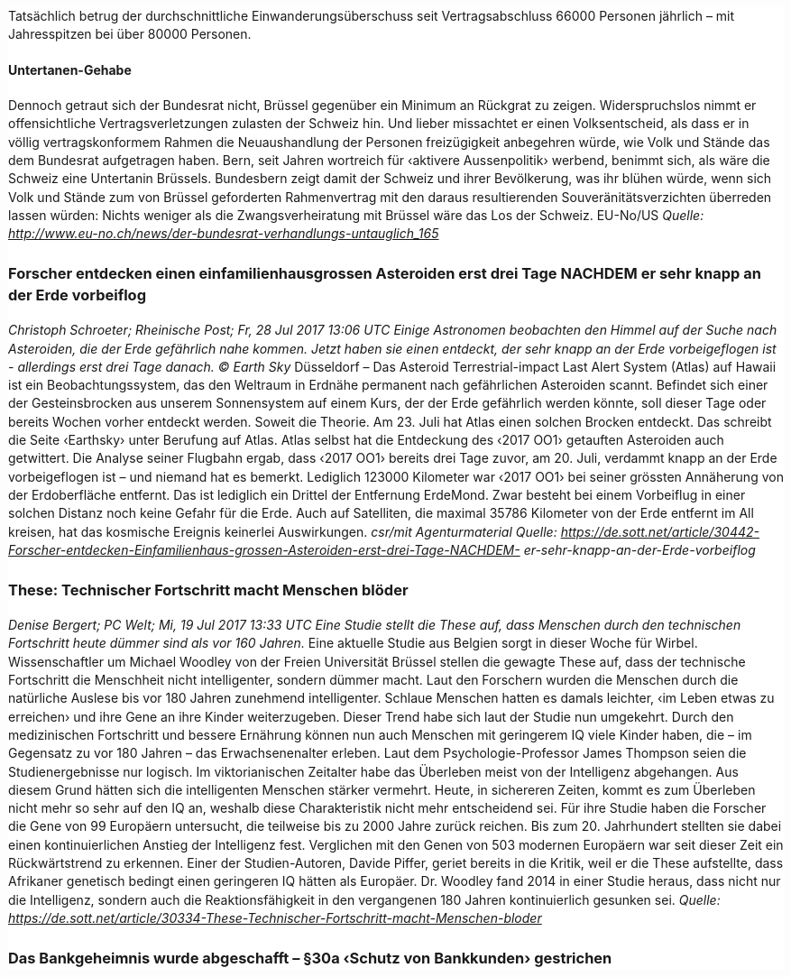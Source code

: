 Tatsächlich betrug der durchschnittliche Einwanderungsüberschuss seit Vertragsabschluss 66000 Personen jährlich – mit Jahresspitzen bei über 80000 Personen.
#### Untertanen-Gehabe
Dennoch getraut sich der Bundesrat nicht, Brüssel gegenüber ein Minimum an Rückgrat zu zeigen. Widerspruchslos nimmt er offensichtliche Vertragsverletzungen zulasten der Schweiz hin. Und lieber missachtet er einen Volksentscheid, als dass er in völlig vertragskonformem Rahmen die Neuaushandlung der Personen freizügigkeit anbegehren würde, wie Volk und Stände das dem Bundesrat aufgetragen haben.
Bern, seit Jahren wortreich für ‹aktivere Aussenpolitik› werbend, benimmt sich, als wäre die Schweiz eine Untertanin Brüssels. Bundesbern zeigt damit der Schweiz und ihrer Bevölkerung, was ihr blühen würde, wenn sich Volk und Stände zum von Brüssel geforderten Rahmenvertrag mit den daraus resultierenden Souveränitätsverzichten überreden lassen würden: Nichts weniger als die Zwangsverheiratung mit Brüssel wäre das Los der Schweiz. EU-No/US _Quelle: http://www.eu-no.ch/news/der-bundesrat-verhandlungs-untauglich_165_
### Forscher entdecken einen einfamilienhausgrossen Asteroiden erst drei Tage NACHDEM er sehr knapp an der Erde vorbeiflog
_Christoph Schroeter; Rheinische Post; Fr, 28 Jul 2017 13:06 UTC_ _Einige Astronomen beobachten den Himmel auf der Suche nach Asteroiden, die der Erde gefährlich nahe kommen._ _Jetzt haben sie einen entdeckt, der sehr knapp an der Erde vorbeigeflogen ist - allerdings erst drei Tage danach._ _© Earth Sky_ Düsseldorf – Das Asteroid Terrestrial-impact Last Alert System (Atlas) auf Hawaii ist ein Beobachtungssystem, das den Weltraum in Erdnähe permanent nach gefährlichen Asteroiden scannt. Befindet sich einer der Gesteinsbrocken aus unserem Sonnensystem auf einem Kurs, der der Erde gefährlich werden könnte, soll dieser Tage oder bereits Wochen vorher entdeckt werden. Soweit die Theorie.
Am 23. Juli hat Atlas einen solchen Brocken entdeckt. Das schreibt die Seite ‹Earthsky› unter Berufung auf Atlas. Atlas selbst hat die Entdeckung des ‹2017 OO1› getauften Asteroiden auch getwittert.
Die Analyse seiner Flugbahn ergab, dass ‹2017 OO1› bereits drei Tage zuvor, am 20. Juli, verdammt knapp an der Erde vorbeigeflogen ist – und niemand hat es bemerkt. Lediglich 123000 Kilometer war ‹2017 OO1› bei seiner grössten Annäherung von der Erdoberfläche entfernt. Das ist lediglich ein Drittel der Entfernung ErdeMond. Zwar besteht bei einem Vorbeiflug in einer solchen Distanz noch keine Gefahr für die Erde. Auch auf Satelliten, die maximal 35786 Kilometer von der Erde entfernt im All kreisen, hat das kosmische Ereignis keinerlei Auswirkungen. _csr/mit Agenturmaterial_ _Quelle: https://de.sott.net/article/30442-Forscher-entdecken-Einfamilienhaus-grossen-Asteroiden-erst-drei-Tage-NACHDEM-_ _er-sehr-knapp-an-der-Erde-vorbeiflog_
### These: Technischer Fortschritt macht Menschen blöder
_Denise Bergert; PC Welt; Mi, 19 Jul 2017 13:33 UTC_ _Eine Studie stellt die These auf, dass Menschen durch den technischen Fortschritt heute dümmer sind als vor 160_ _Jahren._ Eine aktuelle Studie aus Belgien sorgt in dieser Woche für Wirbel. Wissenschaftler um Michael Woodley von der Freien Universität Brüssel stellen die gewagte These auf, dass der technische Fortschritt die Menschheit nicht intelligenter, sondern dümmer macht.
Laut den Forschern wurden die Menschen durch die natürliche Auslese bis vor 180 Jahren zunehmend intelligenter. Schlaue Menschen hatten es damals leichter, ‹im Leben etwas zu erreichen› und ihre Gene an ihre Kinder weiterzugeben. Dieser Trend habe sich laut der Studie nun umgekehrt. Durch den medizinischen Fortschritt und bessere Ernährung können nun auch Menschen mit geringerem IQ viele Kinder haben, die – im Gegensatz zu vor 180 Jahren – das Erwachsenenalter erleben.
Laut dem Psychologie-Professor James Thompson seien die Studienergebnisse nur logisch. Im viktorianischen Zeitalter habe das Überleben meist von der Intelligenz abgehangen. Aus diesem Grund hätten sich die intelligenten Menschen stärker vermehrt. Heute, in sichereren Zeiten, kommt es zum Überleben nicht mehr so sehr auf den IQ an, weshalb diese Charakteristik nicht mehr entscheidend sei.
Für ihre Studie haben die Forscher die Gene von 99 Europäern untersucht, die teilweise bis zu 2000 Jahre zurück reichen. Bis zum 20. Jahrhundert stellten sie dabei einen kontinuierlichen Anstieg der Intelligenz fest. Verglichen mit den Genen von 503 modernen Europäern war seit dieser Zeit ein Rückwärtstrend zu erkennen.
Einer der Studien-Autoren, Davide Piffer, geriet bereits in die Kritik, weil er die These aufstellte, dass Afrikaner genetisch bedingt einen geringeren IQ hätten als Europäer. Dr. Woodley fand 2014 in einer Studie heraus, dass nicht nur die Intelligenz, sondern auch die Reaktionsfähigkeit in den vergangenen 180 Jahren kontinuierlich gesunken sei.
_Quelle: https://de.sott.net/article/30334-These-Technischer-Fortschritt-macht-Menschen-bloder_
### Das Bankgeheimnis wurde abgeschafft – §30a ‹Schutz von Bankkunden› gestrichen